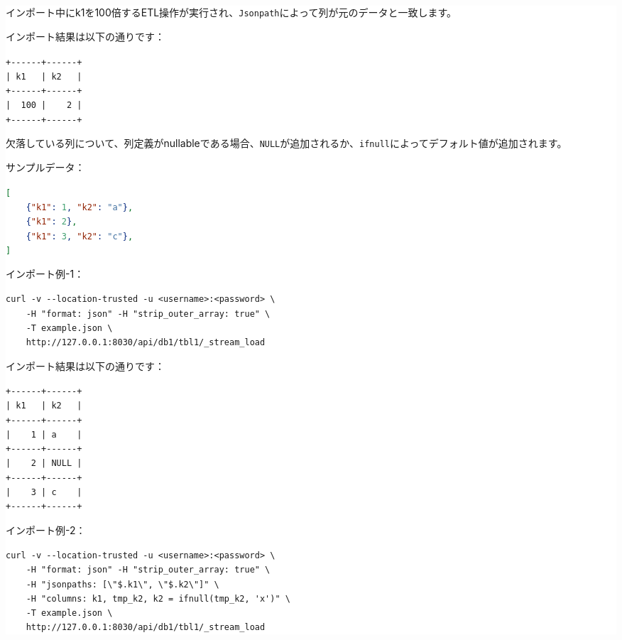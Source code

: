 インポート中にk1を100倍するETL操作が実行され、`Jsonpath`によって列が元のデータと一致します。

インポート結果は以下の通りです：

~~~plain text
+------+------+
| k1   | k2   |
+------+------+
|  100 |    2 |
+------+------+
~~~

欠落している列について、列定義がnullableである場合、`NULL`が追加されるか、`ifnull`によってデフォルト値が追加されます。

サンプルデータ：

~~~json
[
    {"k1": 1, "k2": "a"},
    {"k1": 2},
    {"k1": 3, "k2": "c"},
]
~~~

インポート例-1：

~~~shell
curl -v --location-trusted -u <username>:<password> \
    -H "format: json" -H "strip_outer_array: true" \
    -T example.json \
    http://127.0.0.1:8030/api/db1/tbl1/_stream_load
~~~

インポート結果は以下の通りです：

~~~plain text
+------+------+
| k1   | k2   |
+------+------+
|    1 | a    |
+------+------+
|    2 | NULL |
+------+------+
|    3 | c    |
+------+------+
~~~

インポート例-2：

~~~shell
curl -v --location-trusted -u <username>:<password> \
    -H "format: json" -H "strip_outer_array: true" \
    -H "jsonpaths: [\"$.k1\", \"$.k2\"]" \
    -H "columns: k1, tmp_k2, k2 = ifnull(tmp_k2, 'x')" \
    -T example.json \
    http://127.0.0.1:8030/api/db1/tbl1/_stream_load
~~~
